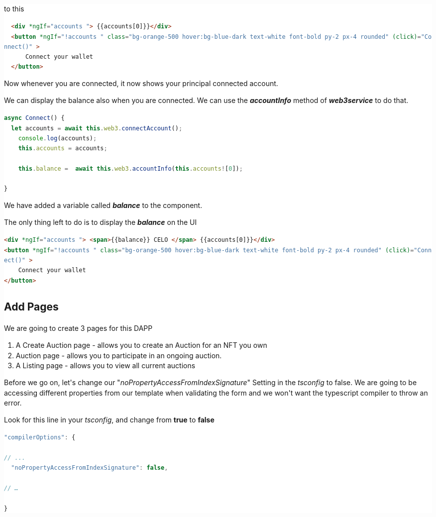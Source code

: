 to this 

```html
  <div *ngIf="accounts "> {{accounts[0]}}</div>
  <button *ngIf="!accounts " class="bg-orange-500 hover:bg-blue-dark text-white font-bold py-2 px-4 rounded" (click)="Connect()" >
      Connect your wallet
  </button>
```  

Now whenever you are connected, it now shows your principal connected account.  

We can display the balance also when you are connected. We can use the ***accountInfo*** method of ***web3service*** to do that.

```js
async Connect() {
  let accounts = await this.web3.connectAccount();
	console.log(accounts);
	this.accounts = accounts;

	this.balance =  await this.web3.accountInfo(this.accounts![0]);

}
```

We have added a variable called ***balance*** to the component.

The only thing left to do is to display the ***balance*** on the UI

```html
<div *ngIf="accounts "> <span>{{balance}} CELO </span> {{accounts[0]}}</div>
<button *ngIf="!accounts " class="bg-orange-500 hover:bg-blue-dark text-white font-bold py-2 px-4 rounded" (click)="Connect()" >
    Connect your wallet
</button>
```

## Add Pages  
We are going to create 3 pages for this DAPP  

1. A Create Auction page - allows you to create an Auction for an NFT you own
1. Auction page - allows you to participate in an ongoing auction.
1. A Listing page - allows you to view all current auctions

Before we go on, let's change our "*noPropertyAccessFromIndexSignature*" Setting in the *tsconfig* to false. We are going to be accessing different properties from our template when validating the form and we won't want the typescript compiler to throw an error.

Look for this line in your *tsconfig*, and change from **true** to **false**

```js
"compilerOptions": { 

// ... 
  "noPropertyAccessFromIndexSignature": false, 

// …

}
```
